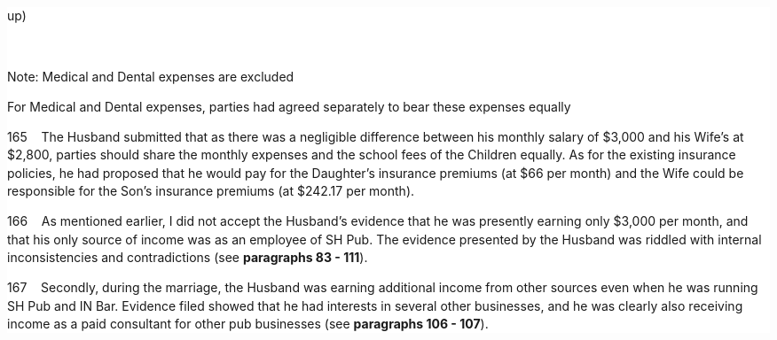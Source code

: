 up)</p></td></tr><tr><td align="left" class="r" rowspan="1" valign="top"><p align="justify" class="Table-Para-1">&nbsp;</p></td><td align="left" class="r" rowspan="1" valign="top"><p align="justify" class="Table-Para-1">Note: Medical and Dental expenses are excluded</p></td><td align="left" class="" rowspan="1" valign="top"><p align="justify" class="Table-Para-1">For Medical and Dental expenses, parties had agreed separately to bear these expenses equally</p></td></tr></tbody></table>

  
  

165    The Husband submitted that as there was a negligible difference between his monthly salary of $3,000 and his Wife’s at $2,800, parties should share the monthly expenses and the school fees of the Children equally. As for the existing insurance policies, he had proposed that he would pay for the Daughter’s insurance premiums (at $66 per month) and the Wife could be responsible for the Son’s insurance premiums (at $242.17 per month).

166    As mentioned earlier, I did not accept the Husband’s evidence that he was presently earning only $3,000 per month, and that his only source of income was as an employee of SH Pub. The evidence presented by the Husband was riddled with internal inconsistencies and contradictions (see **paragraphs 83 - 111**).

167    Secondly, during the marriage, the Husband was earning additional income from other sources even when he was running SH Pub and IN Bar. Evidence filed showed that he had interests in several other businesses, and he was clearly also receiving income as a paid consultant for other pub businesses (see **paragraphs 106 - 107**).

